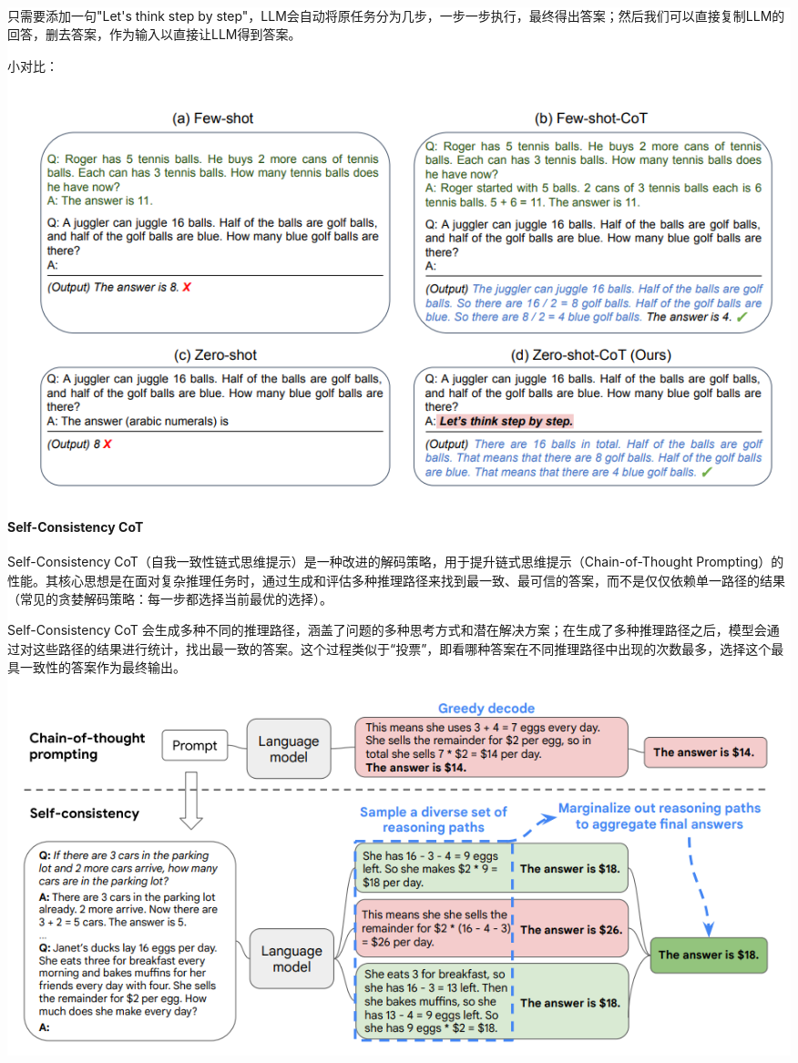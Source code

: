 只需要添加一句"Let's think step by step"，LLM会自动将原任务分为几步，一步一步执行，最终得出答案；然后我们可以直接复制LLM的回答，删去答案，作为输入以直接让LLM得到答案。

小对比：

![image-20240809181549729](md_img\image-20240809181549729.png)

#### Self-Consistency CoT

Self-Consistency CoT（自我一致性链式思维提示）是一种改进的解码策略，用于提升链式思维提示（Chain-of-Thought Prompting）的性能。其核心思想是在面对复杂推理任务时，通过生成和评估多种推理路径来找到最一致、最可信的答案，而不是仅仅依赖单一路径的结果（常见的贪婪解码策略：每一步都选择当前最优的选择）。

Self-Consistency CoT 会生成多种不同的推理路径，涵盖了问题的多种思考方式和潜在解决方案；在生成了多种推理路径之后，模型会通过对这些路径的结果进行统计，找出最一致的答案。这个过程类似于“投票”，即看哪种答案在不同推理路径中出现的次数最多，选择这个最具一致性的答案作为最终输出。

![image-20240808193327461](md_img\SCCoT.png)
